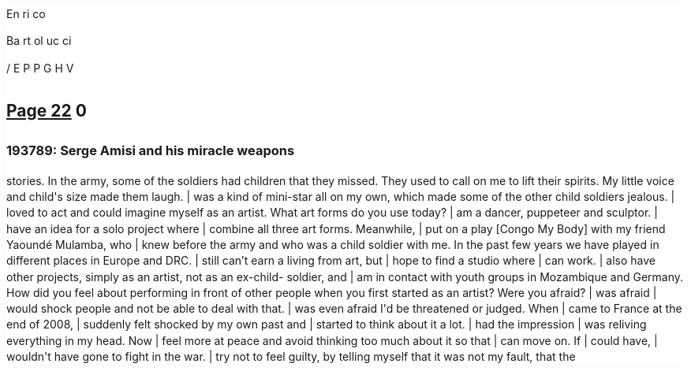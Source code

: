 En
ri
co
 
Ba
rt
ol
uc
ci
 
/ 
E
P
P
G
H
V

## [Page 22](193773eng.pdf#page=22) 0

### 193789: Serge Amisi and his miracle weapons

stories. In the army, some of the soldiers 
had children that they missed. They used 
to call on me to lift their spirits. My little 
voice and child's size made them laugh. | 
was a kind of mini-star all on my own, 
which made some of the other child 
soldiers jealous. | loved to act and could 
imagine myself as an artist. 
What art forms do you use today? 
| am a dancer, puppeteer and sculptor. | 
have an idea for a solo project where | 
combine all three art forms. Meanwhile, | 
put on a play [Congo My Body] with my 
friend Yaoundé Mulamba, who | knew 
before the army and who was a child 
soldier with me. In the past few years we 
have played in different places in Europe 
and DRC. | still can’t earn a living from 
art, but | hope to find a studio where | 
can work. | also have other projects, 
simply as an artist, not as an ex-child- 
soldier, and | am in contact with youth 
groups in Mozambique and Germany. 
How did you feel about performing in 
front of other people when you first 
started as an artist? Were you afraid? 
| was afraid | would shock people and not 
be able to deal with that. | was even afraid 
I'd be threatened or judged. When | came 
to France at the end of 2008, | suddenly 
felt shocked by my own past and | started 
to think about it a lot. | had the impression 
| was reliving everything in my head. Now 
| feel more at peace and avoid thinking 
too much about it so that | can move on. If 
| could have, | wouldn't have gone to fight 
in the war. | try not to feel guilty, by telling 
myself that it was not my fault, that the 